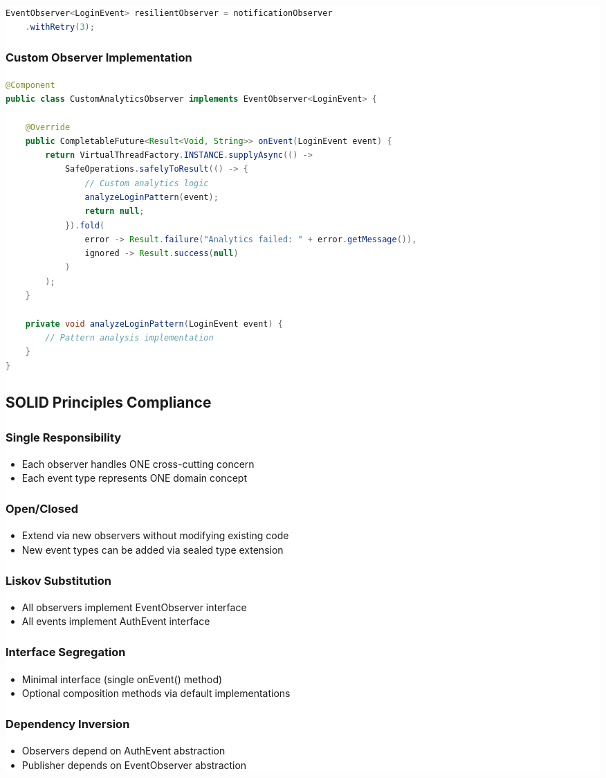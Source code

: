 ```java
EventObserver<LoginEvent> resilientObserver = notificationObserver
    .withRetry(3);
```

### Custom Observer Implementation
```java
@Component
public class CustomAnalyticsObserver implements EventObserver<LoginEvent> {

    @Override
    public CompletableFuture<Result<Void, String>> onEvent(LoginEvent event) {
        return VirtualThreadFactory.INSTANCE.supplyAsync(() ->
            SafeOperations.safelyToResult(() -> {
                // Custom analytics logic
                analyzeLoginPattern(event);
                return null;
            }).fold(
                error -> Result.failure("Analytics failed: " + error.getMessage()),
                ignored -> Result.success(null)
            )
        );
    }

    private void analyzeLoginPattern(LoginEvent event) {
        // Pattern analysis implementation
    }
}
```

## SOLID Principles Compliance

### Single Responsibility
- Each observer handles ONE cross-cutting concern
- Each event type represents ONE domain concept

### Open/Closed
- Extend via new observers without modifying existing code
- New event types can be added via sealed type extension

### Liskov Substitution
- All observers implement EventObserver<T> interface
- All events implement AuthEvent interface

### Interface Segregation
- Minimal interface (single onEvent() method)
- Optional composition methods via default implementations

### Dependency Inversion
- Observers depend on AuthEvent abstraction
- Publisher depends on EventObserver abstraction
